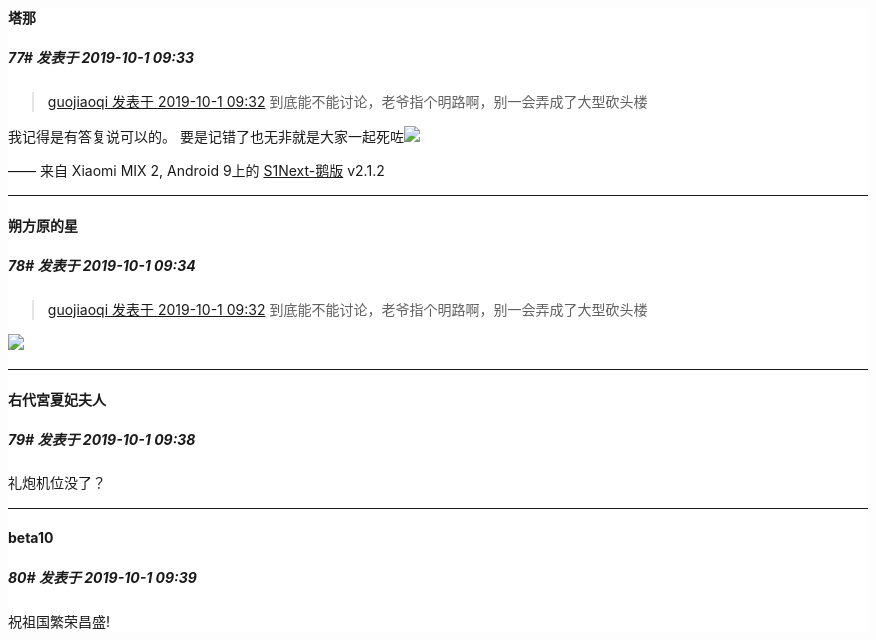 ####  塔那  
##### 77#       发表于 2019-10-1 09:33



<blockquote><a href="httphttps://bbs.saraba1st.com/2b/forum.php?mod=redirect&amp;goto=findpost&amp;pid=45108556&amp;ptid=1857179" target="_blank">guojiaoqi 发表于 2019-10-1 09:32</a>
到底能不能讨论，老爷指个明路啊，别一会弄成了大型砍头楼</blockquote>
我记得是有答复说可以的。
要是记错了也无非就是大家一起死咗<img src="https://static.saraba1st.com/image/smiley/face2017/067.png" referrerpolicy="no-referrer">

—— 来自 Xiaomi MIX 2, Android 9上的 [S1Next-鹅版](https://github.com/ykrank/S1-Next/releases) v2.1.2







-----

####  朔方原的星  
##### 78#       发表于 2019-10-1 09:34



<blockquote><a href="httphttps://bbs.saraba1st.com/2b/forum.php?mod=redirect&amp;goto=findpost&amp;pid=45108556&amp;ptid=1857179" target="_blank">guojiaoqi 发表于 2019-10-1 09:32</a>
到底能不能讨论，老爷指个明路啊，别一会弄成了大型砍头楼</blockquote>
<img src="https://i.loli.net/2019/10/01/Z5ViAn4mfNes9xo.jpg" referrerpolicy="no-referrer">







-----

####  右代宮夏妃夫人  
##### 79#       发表于 2019-10-1 09:38




礼炮机位没了？







-----

####  beta10  
##### 80#       发表于 2019-10-1 09:39




祝祖国繁荣昌盛!


